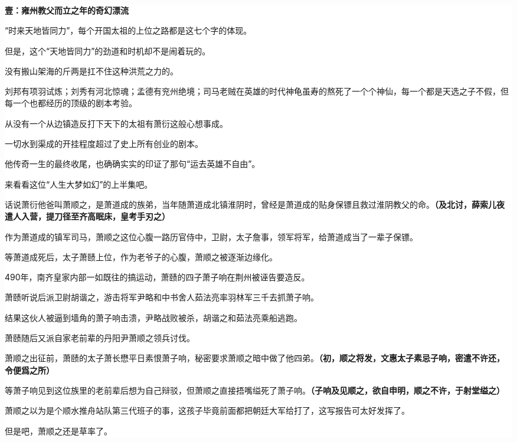 **壹：雍州教父而立之年的奇幻漂流**


“时来天地皆同力”，每个开国太祖的上位之路都是这七个字的体现。



但是，这个“天地皆同力”的劲道和时机却不是闹着玩的。



没有搬山架海的斤两是扛不住这种洪荒之力的。



刘邦有项羽试炼；刘秀有河北惊魂；孟德有兖州绝境；司马老贼在英雄的时代神龟虽寿的熬死了一个个神仙，每一个都是天选之子不假，但每一个也都经历的顶级的剧本考验。



从没有一个从边镇造反打下天下的太祖有萧衍这般心想事成。



一切水到渠成的开挂程度超过了史上所有创业的剧本。



他传奇一生的最终收尾，也确确实实的印证了那句“运去英雄不自由”。



来看看这位“人生大梦如幻”的上半集吧。



话说萧衍他爸叫萧顺之，是萧道成的族弟，当年随萧道成北镇淮阴时，曾经是萧道成的贴身保镖且救过淮阴教父的命。**（及北讨，薛索儿夜遣人入营，提刀径至齐高眠床，皇考手刃之）**



作为萧道成的镇军司马，萧顺之这位心腹一路历官侍中，卫尉，太子詹事，领军将军，给萧道成当了一辈子保镖。



等萧道成死后，太子萧赜上位，作为老爷子的心腹，萧顺之被逐渐边缘化。



490年，南齐皇家内部一如既往的搞运动，萧赜的四子萧子响在荆州被诬告要造反。



萧赜听说后派卫尉胡谐之，游击将军尹略和中书舍人茹法亮率羽林军三千去抓萧子响。



结果这伙人被逼到墙角的萧子响击溃，尹略战败被杀，胡谐之和茹法亮乘船逃跑。



萧赜随后又派自家老前辈的丹阳尹萧顺之领兵讨伐。



萧顺之出征前，萧赜的太子萧长懋平日素恨萧子响，秘密要求萧顺之暗中做了他四弟。**（初，顺之将发，文惠太子素忌子响，密遣不许还，令便爲之所）**



等萧子响见到这位族里的老前辈后想为自己辩驳，但萧顺之直接捂嘴缢死了萧子响。**（子响及见顺之，欲自申明，顺之不许，于射堂缢之）**



萧顺之以为是个顺水推舟站队第三代班子的事，这孩子毕竟前面都把朝廷大军给打了，这写报告可太好发挥了。



但是吧，萧顺之还是草率了。

